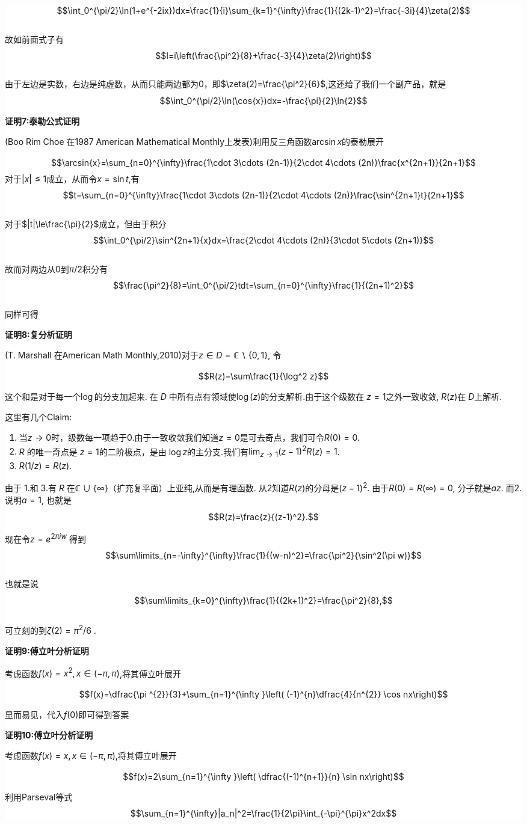 $$\int_0^{\pi/2}\ln(1+e^{-2ix})dx=\frac{1}{i}\sum_{k=1}^{\infty}\frac{1}{(2k-1)^2}=\frac{-3i}{4}\zeta(2)$$  
故如前面式子有  
$$I=i\left(\frac{\pi^2}{8}+\frac{-3}{4}\zeta(2)\right)$$  
由于左边是实数，右边是纯虚数，从而只能两边都为0，即$\zeta(2)=\frac{\pi^2}{6}$,这还给了我们一个副产品，就是$$\int_0^{\pi/2}\ln(\cos{x})dx=-\frac{\pi}{2}\ln{2}$$

**证明7:泰勒公式证明**

(Boo Rim Choe 在1987 American Mathematical Monthly上发表)利用反三角函数$\arcsin{x}$的泰勒展开

$$\arcsin{x}=\sum_{n=0}^{\infty}\frac{1\cdot 3\cdots (2n-1)}{2\cdot 4\cdots (2n)}\frac{x^{2n+1}}{2n+1}$$对于$|x|\le 1$成立，从而令$x=\sin{t}$,有  
$$t=\sum_{n=0}^{\infty}\frac{1\cdot 3\cdots (2n-1)}{2\cdot 4\cdots (2n)}\frac{\sin^{2n+1}t}{2n+1}$$  
对于$|t|\le\frac{\pi}{2}$成立，但由于积分  
$$\int_0^{\pi/2}\sin^{2n+1}{x}dx=\frac{2\cdot 4\cdots (2n)}{3\cdot 5\cdots (2n+1)}$$  
故而对两边从$0$到$\pi/2$积分有  
$$\frac{\pi^2}{8}=\int_0^{\pi/2}tdt=\sum_{n=0}^{\infty}\frac{1}{(2n+1)^2}$$  
同样可得

**证明8:复分析证明**

(T. Marshall 在American Math Monthly,2010)对于$z\in D=\mathbb{C}\backslash\{0,1\}$, 令

$$R(z)=\sum\frac{1}{\log^2 z}$$

这个和是对于每一个$\log$的分支加起来. 在 $D$ 中所有点有领域使$\log(z)$的分支解析.由于这个级数在 $z=1$之外一致收敛, $R(z)$在 $D$上解析.

这里有几个Claim:

1.  当$z\to0$时，级数每一项趋于$0$.由于一致收敛我们知道$z=0$是可去奇点，我们可令$R(0)=0$.
2.  $R$ 的唯一奇点是 $z=1$的二阶极点，是由 $\log z$的主分支.我们有$\lim_{z\to1}(z-1)^2R(z)=1$.
3.  $R(1/z)=R(z)$.

由于 1.和 3.有 $R$ 在$\mathbb{C}\cup \{\infty\}$（扩充复平面）上亚纯,从而是有理函数. 从2知道$R(z)$的分母是$(z-1)^2$. 由于$R(0)=R(\infty)=0$, 分子就是$az$. 而2. 说明$a=1$, 也就是  
$$R(z)=\frac{z}{(z-1)^2}.$$

现在令$z=e^{2\pi i w}$ 得到  
$$\sum\limits_{n=-\infty}^{\infty}\frac{1}{(w-n)^2}=\frac{\pi^2}{\sin^2(\pi w)}$$  
也就是说$$\sum\limits_{k=0}^{\infty}\frac{1}{(2k+1)^2}=\frac{\pi^2}{8},$$  
可立刻的到$\zeta(2)=\pi^2/6$ .

**证明9:傅立叶分析证明**

考虑函数$f(x)=x^2,x\in(-\pi,\pi)$,将其傅立叶展开

$$f(x)=\dfrac{\pi ^{2}}{3}+\sum_{n=1}^{\infty }\left( (-1)^{n}\dfrac{4}{n^{2}}  
\cos nx\right)$$

显而易见，代入$f(0)$即可得到答案

**证明10:傅立叶分析证明**

考虑函数$f(x)=x,x\in(-\pi,\pi)$,将其傅立叶展开

$$f(x)=2\sum_{n=1}^{\infty }\left( \dfrac{(-1)^{n+1}}{n}  
\sin nx\right)$$

利用Parseval等式$$\sum_{n=1}^{\infty}|a_n|^2=\frac{1}{2\pi}\int_{-\pi}^{\pi}x^2dx$$
